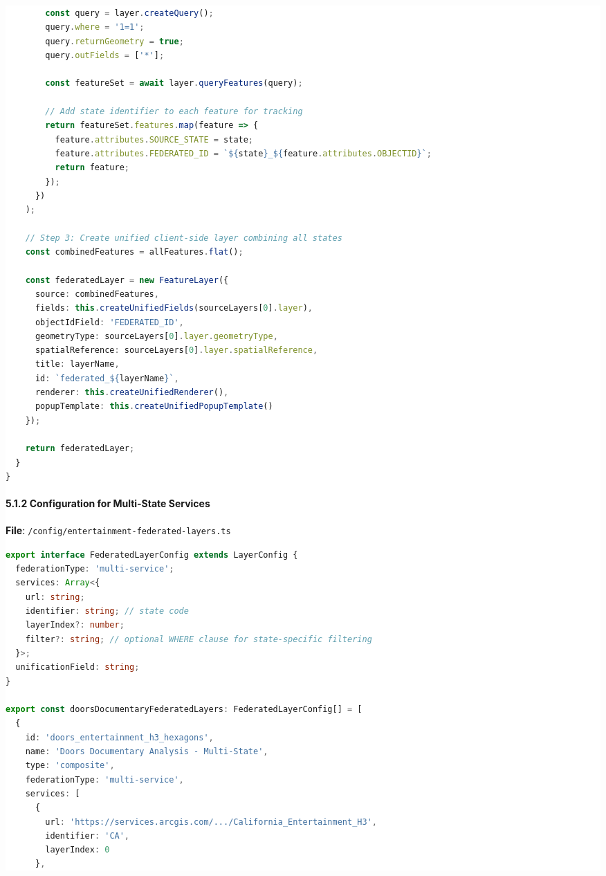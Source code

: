 ```typescript
        const query = layer.createQuery();
        query.where = '1=1';
        query.returnGeometry = true;
        query.outFields = ['*'];
        
        const featureSet = await layer.queryFeatures(query);
        
        // Add state identifier to each feature for tracking
        return featureSet.features.map(feature => {
          feature.attributes.SOURCE_STATE = state;
          feature.attributes.FEDERATED_ID = `${state}_${feature.attributes.OBJECTID}`;
          return feature;
        });
      })
    );

    // Step 3: Create unified client-side layer combining all states
    const combinedFeatures = allFeatures.flat();
    
    const federatedLayer = new FeatureLayer({
      source: combinedFeatures,
      fields: this.createUnifiedFields(sourceLayers[0].layer),
      objectIdField: 'FEDERATED_ID',
      geometryType: sourceLayers[0].layer.geometryType,
      spatialReference: sourceLayers[0].layer.spatialReference,
      title: layerName,
      id: `federated_${layerName}`,
      renderer: this.createUnifiedRenderer(),
      popupTemplate: this.createUnifiedPopupTemplate()
    });

    return federatedLayer;
  }
}
```

#### 5.1.2 Configuration for Multi-State Services

**File**: `/config/entertainment-federated-layers.ts`

```typescript
export interface FederatedLayerConfig extends LayerConfig {
  federationType: 'multi-service';
  services: Array<{
    url: string;
    identifier: string; // state code
    layerIndex?: number;
    filter?: string; // optional WHERE clause for state-specific filtering
  }>;
  unificationField: string;
}

export const doorsDocumentaryFederatedLayers: FederatedLayerConfig[] = [
  {
    id: 'doors_entertainment_h3_hexagons',
    name: 'Doors Documentary Analysis - Multi-State',
    type: 'composite',
    federationType: 'multi-service',
    services: [
      {
        url: 'https://services.arcgis.com/.../California_Entertainment_H3',
        identifier: 'CA',
        layerIndex: 0
      },
```